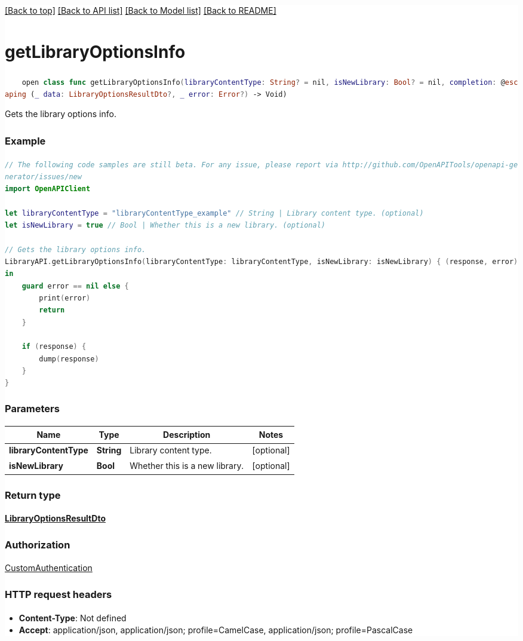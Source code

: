[[Back to top]](#) [[Back to API list]](../README.md#documentation-for-api-endpoints) [[Back to Model list]](../README.md#documentation-for-models) [[Back to README]](../README.md)

# **getLibraryOptionsInfo**
```swift
    open class func getLibraryOptionsInfo(libraryContentType: String? = nil, isNewLibrary: Bool? = nil, completion: @escaping (_ data: LibraryOptionsResultDto?, _ error: Error?) -> Void)
```

Gets the library options info.

### Example 
```swift
// The following code samples are still beta. For any issue, please report via http://github.com/OpenAPITools/openapi-generator/issues/new
import OpenAPIClient

let libraryContentType = "libraryContentType_example" // String | Library content type. (optional)
let isNewLibrary = true // Bool | Whether this is a new library. (optional)

// Gets the library options info.
LibraryAPI.getLibraryOptionsInfo(libraryContentType: libraryContentType, isNewLibrary: isNewLibrary) { (response, error) in
    guard error == nil else {
        print(error)
        return
    }

    if (response) {
        dump(response)
    }
}
```

### Parameters

Name | Type | Description  | Notes
------------- | ------------- | ------------- | -------------
 **libraryContentType** | **String** | Library content type. | [optional] 
 **isNewLibrary** | **Bool** | Whether this is a new library. | [optional] 

### Return type

[**LibraryOptionsResultDto**](LibraryOptionsResultDto.md)

### Authorization

[CustomAuthentication](../README.md#CustomAuthentication)

### HTTP request headers

 - **Content-Type**: Not defined
 - **Accept**: application/json, application/json; profile=CamelCase, application/json; profile=PascalCase
